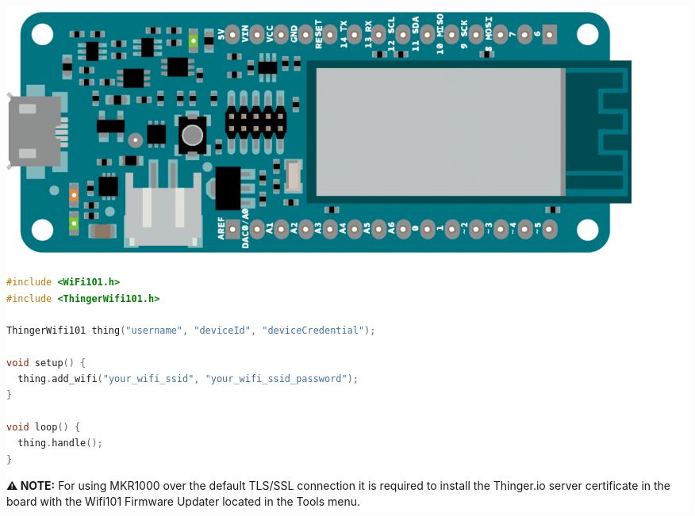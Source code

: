 ![](../.gitbook/assets/arduino_mkr1000.png)

```cpp
#include <WiFi101.h>
#include <ThingerWifi101.h>

ThingerWifi101 thing("username", "deviceId", "deviceCredential");

void setup() {
  thing.add_wifi("your_wifi_ssid", "your_wifi_ssid_password");
}

void loop() {
  thing.handle();
}
```

**⚠ NOTE:** For using MKR1000 over the default TLS/SSL connection it is required to install the Thinger.io server certificate in the board with the Wifi101 Firmware Updater located in the Tools menu.
